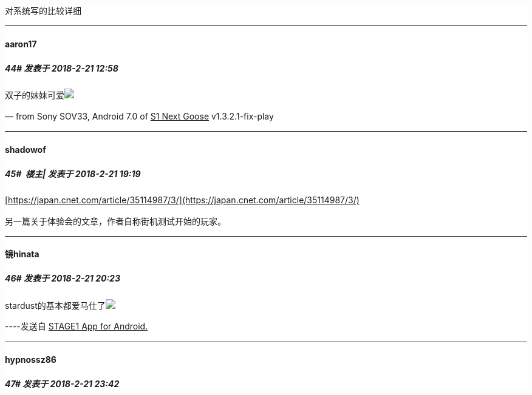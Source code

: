 对系统写的比较详细







*****

####  aaron17  
##### 44#       发表于 2018-2-21 12:58




双子的妹妹可爱<img src="https://static.saraba1st.com/image/smiley/face2017/074.png" referrerpolicy="no-referrer">

— from Sony SOV33, Android 7.0 of [S1 Next Goose](https://play.google.com/store/apps/details?id=me.ykrank.s1next) v1.3.2.1-fix-play







*****

####  shadowof  
##### 45#         楼主| 发表于 2018-2-21 19:19



[https://japan.cnet.com/article/35114987/3/](https://japan.cnet.com/article/35114987/3/)


另一篇关于体验会的文章，作者自称街机测试开始的玩家。








*****

####  镜hinata  
##### 46#       发表于 2018-2-21 20:23




stardust的基本都爱马仕了<img src="https://static.saraba1st.com/image/smiley/face2017/009.gif" referrerpolicy="no-referrer">


----发送自 [STAGE1 App for Android.](http://stage1.5j4m.com/?1.32)







*****

####  hypnossz86  
##### 47#       发表于 2018-2-21 23:42
